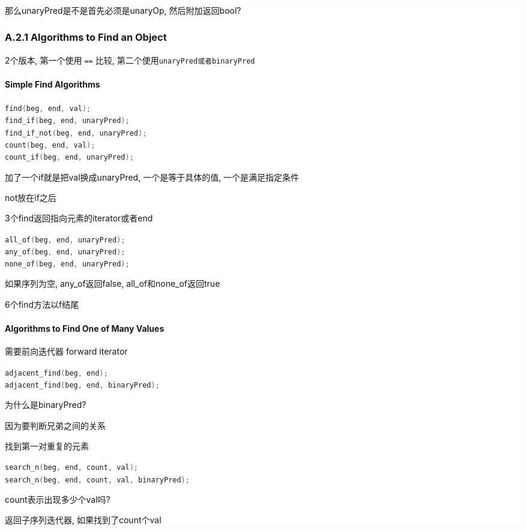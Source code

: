 那么unaryPred是不是首先必须是unaryOp, 然后附加返回bool?



### A.2.1 Algorithms to Find an Object

2个版本, 第一个使用 `==` 比较, 第二个使用`unaryPred或者binaryPred`



#### Simple Find Algorithms

```c++ 
find(beg, end, val);
find_if(beg, end, unaryPred);
find_if_not(beg, end, unaryPred);
count(beg, end, val);
count_if(beg, end, unaryPred);
```

加了一个if就是把val换成unaryPred, 一个是等于具体的值, 一个是满足指定条件

not放在if之后

3个find返回指向元素的iterator或者end

```c++ 
all_of(beg, end, unaryPred);
any_of(beg, end, unaryPred);
none_of(beg, end, unaryPred);
```

如果序列为空, any_of返回false, all_of和none_of返回true

6个find方法以f结尾



#### Algorithms to Find One of Many Values

需要前向迭代器 forward iterator

```c++ 
adjacent_find(beg, end);
adjacent_find(beg, end, binaryPred);
```

为什么是binaryPred? 

因为要判断兄弟之间的关系

找到第一对重复的元素

```c++ 
search_n(beg, end, count, val);
search_n(beg, end, count, val, binaryPred);
```

count表示出现多少个val吗?

返回子序列迭代器, 如果找到了count个val

